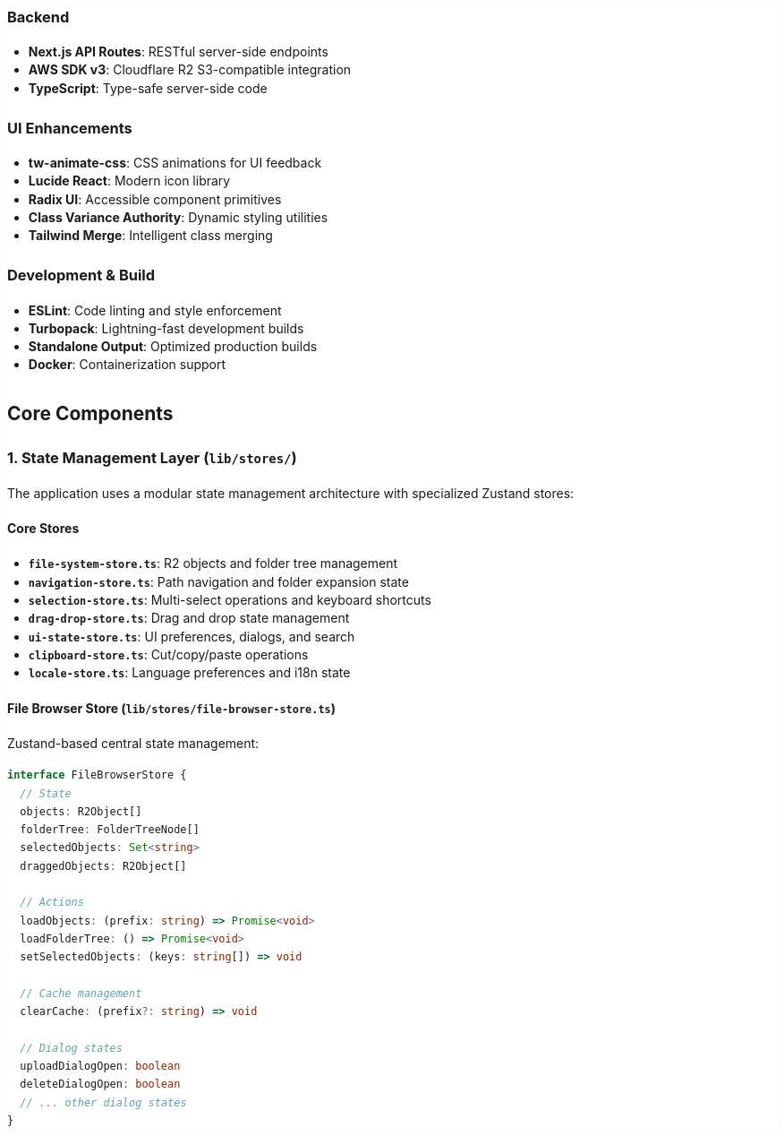 ### Backend
- **Next.js API Routes**: RESTful server-side endpoints
- **AWS SDK v3**: Cloudflare R2 S3-compatible integration
- **TypeScript**: Type-safe server-side code

### UI Enhancements
- **tw-animate-css**: CSS animations for UI feedback
- **Lucide React**: Modern icon library
- **Radix UI**: Accessible component primitives
- **Class Variance Authority**: Dynamic styling utilities
- **Tailwind Merge**: Intelligent class merging

### Development & Build
- **ESLint**: Code linting and style enforcement
- **Turbopack**: Lightning-fast development builds
- **Standalone Output**: Optimized production builds
- **Docker**: Containerization support

## Core Components

### 1. State Management Layer (`lib/stores/`)

The application uses a modular state management architecture with specialized Zustand stores:

#### Core Stores

- **`file-system-store.ts`**: R2 objects and folder tree management
- **`navigation-store.ts`**: Path navigation and folder expansion state
- **`selection-store.ts`**: Multi-select operations and keyboard shortcuts
- **`drag-drop-store.ts`**: Drag and drop state management
- **`ui-state-store.ts`**: UI preferences, dialogs, and search
- **`clipboard-store.ts`**: Cut/copy/paste operations
- **`locale-store.ts`**: Language preferences and i18n state

#### File Browser Store (`lib/stores/file-browser-store.ts`)
Zustand-based central state management:

```typescript
interface FileBrowserStore {
  // State
  objects: R2Object[]
  folderTree: FolderTreeNode[]
  selectedObjects: Set<string>
  draggedObjects: R2Object[]
  
  // Actions
  loadObjects: (prefix: string) => Promise<void>
  loadFolderTree: () => Promise<void>
  setSelectedObjects: (keys: string[]) => void
  
  // Cache management
  clearCache: (prefix?: string) => void
  
  // Dialog states
  uploadDialogOpen: boolean
  deleteDialogOpen: boolean
  // ... other dialog states
}
```
